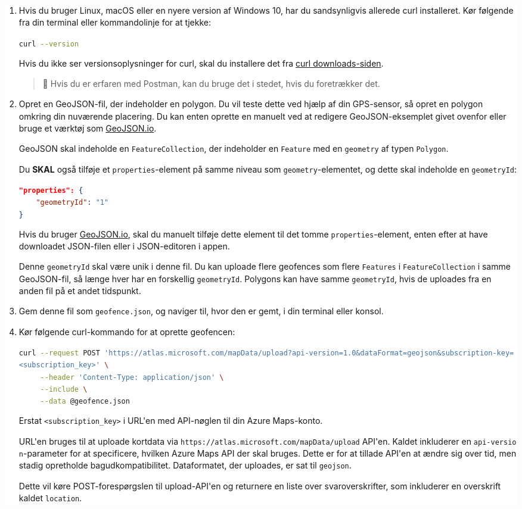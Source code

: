 1. Hvis du bruger Linux, macOS eller en nyere version af Windows 10, har du sandsynligvis allerede curl installeret. Kør følgende fra din terminal eller kommandolinje for at tjekke:

    ```sh
    curl --version
    ```

    Hvis du ikke ser versionsoplysninger for curl, skal du installere det fra [curl downloads-siden](https://curl.se/download.html).

    > 💁 Hvis du er erfaren med Postman, kan du bruge det i stedet, hvis du foretrækker det.

1. Opret en GeoJSON-fil, der indeholder en polygon. Du vil teste dette ved hjælp af din GPS-sensor, så opret en polygon omkring din nuværende placering. Du kan enten oprette en manuelt ved at redigere GeoJSON-eksemplet givet ovenfor eller bruge et værktøj som [GeoJSON.io](https://geojson.io/).

    GeoJSON skal indeholde en `FeatureCollection`, der indeholder en `Feature` med en `geometry` af typen `Polygon`.

    Du **SKAL** også tilføje et `properties`-element på samme niveau som `geometry`-elementet, og dette skal indeholde en `geometryId`:

    ```json
    "properties": {
        "geometryId": "1"
    }
    ```

    Hvis du bruger [GeoJSON.io](https://geojson.io/), skal du manuelt tilføje dette element til det tomme `properties`-element, enten efter at have downloadet JSON-filen eller i JSON-editoren i appen.

    Denne `geometryId` skal være unik i denne fil. Du kan uploade flere geofences som flere `Features` i `FeatureCollection` i samme GeoJSON-fil, så længe hver har en forskellig `geometryId`. Polygons kan have samme `geometryId`, hvis de uploades fra en anden fil på et andet tidspunkt.

1. Gem denne fil som `geofence.json`, og naviger til, hvor den er gemt, i din terminal eller konsol.

1. Kør følgende curl-kommando for at oprette geofencen:

    ```sh
    curl --request POST 'https://atlas.microsoft.com/mapData/upload?api-version=1.0&dataFormat=geojson&subscription-key=<subscription_key>' \
         --header 'Content-Type: application/json' \
         --include \
         --data @geofence.json
    ```

    Erstat `<subscription_key>` i URL'en med API-nøglen til din Azure Maps-konto.

    URL'en bruges til at uploade kortdata via `https://atlas.microsoft.com/mapData/upload` API'en. Kaldet inkluderer en `api-version`-parameter for at specificere, hvilken Azure Maps API der skal bruges. Dette er for at tillade API'en at ændre sig over tid, men stadig opretholde bagudkompatibilitet. Dataformatet, der uploades, er sat til `geojson`.

    Dette vil køre POST-forespørgslen til upload-API'en og returnere en liste over svaroverskrifter, som inkluderer en overskrift kaldet `location`.
